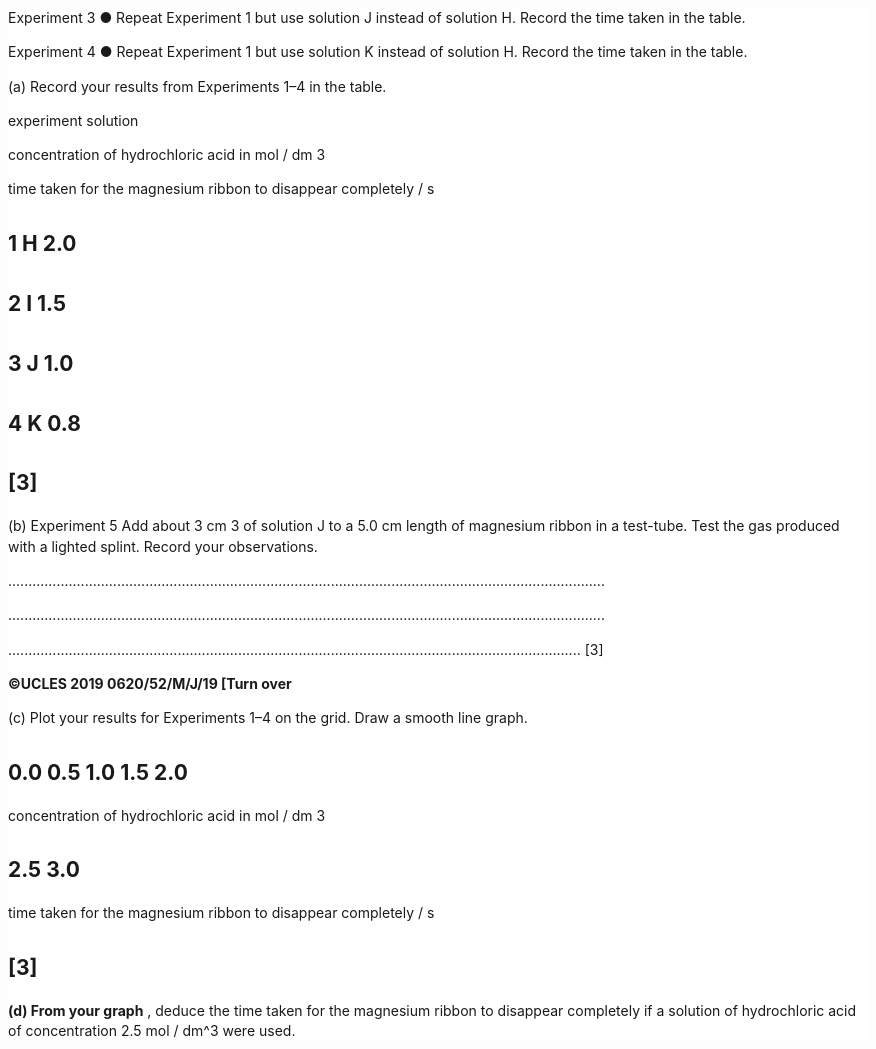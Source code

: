  Experiment 3 ● Repeat Experiment 1 but use solution J instead of solution H. Record the time taken in the table. 

 Experiment 4 ● Repeat Experiment 1 but use solution K instead of solution H. Record the time taken in the table. 

 (a) Record your results from Experiments 1–4 in the table. 

 experiment solution 

 concentration of hydrochloric acid in mol / dm 3 

 time taken for the magnesium ribbon to disappear completely / s 

## 1 H 2.0 

## 2 I 1.5 

## 3 J 1.0 

## 4 K 0.8 

## [3] 

 (b) Experiment 5 Add about 3 cm 3 of solution J to a 5.0 cm length of magnesium ribbon in a test-tube. Test the gas produced with a lighted splint. Record your observations. 

 .................................................................................................................................................... 

 .................................................................................................................................................... 

 .............................................................................................................................................. [3] 


**©UCLES 2019 0620/52/M/J/19 [Turn over** 

 (c) Plot your results for Experiments 1–4 on the grid. Draw a smooth line graph. 

## 0.0 0.5 1.0 1.5 2.0 

 concentration of hydrochloric acid in mol / dm 3 

## 2.5 3.0 

 time taken for the magnesium ribbon to disappear completely / s 

## [3] 


**(d) From your graph** , deduce the time taken for the magnesium ribbon to disappear completely if a solution of hydrochloric acid of concentration 2.5 mol / dm^3 were used. 
